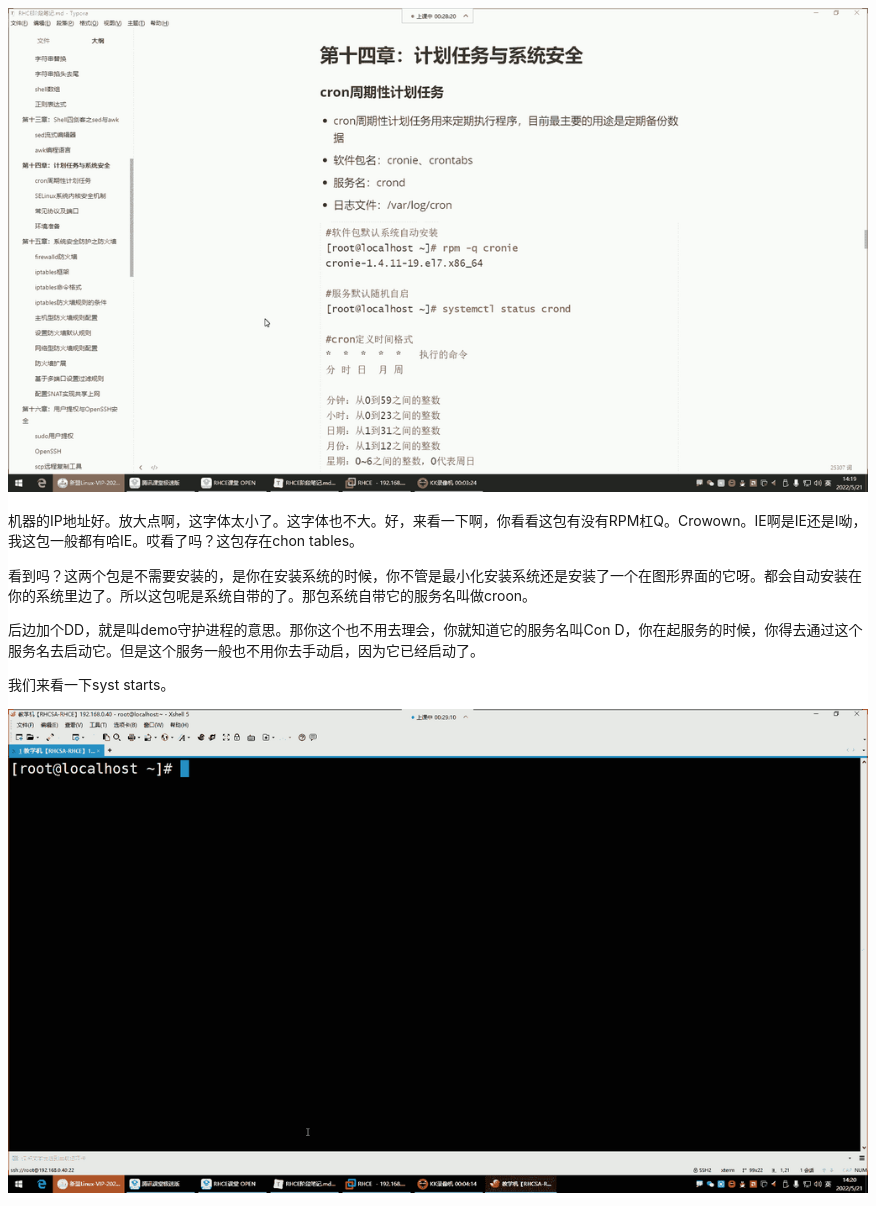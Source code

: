 ![](img/baba960d4eed4b79c296c4c42d987581_7.png)

机器的IP地址好。放大点啊，这字体太小了。这字体也不大。好，来看一下啊，你看看这包有没有RPM杠Q。Crowown。IE啊是IE还是I呦，我这包一般都有哈IE。哎看了吗？这包存在chon tables。

看到吗？这两个包是不需要安装的，是你在安装系统的时候，你不管是最小化安装系统还是安装了一个在图形界面的它呀。都会自动安装在你的系统里边了。所以这包呢是系统自带的了。那包系统自带它的服务名叫做croon。

后边加个DD，就是叫demo守护进程的意思。那你这个也不用去理会，你就知道它的服务名叫Con D，你在起服务的时候，你得去通过这个服务名去启动它。但是这个服务一般也不用你去手动启，因为它已经启动了。

我们来看一下syst starts。

![](img/baba960d4eed4b79c296c4c42d987581_9.png)
